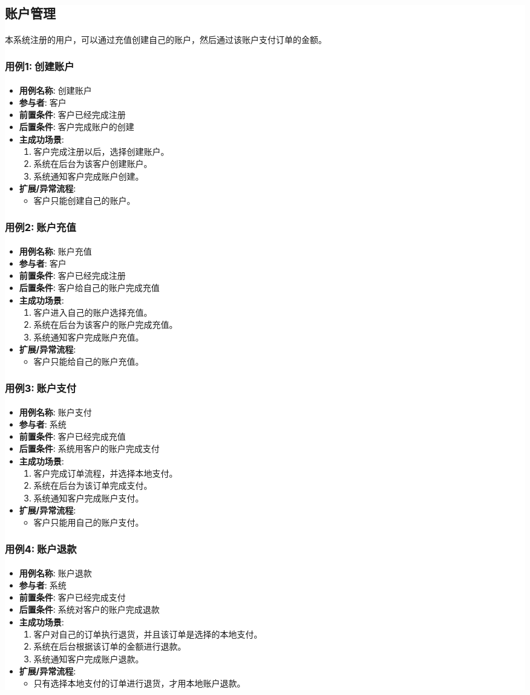 ## 账户管理
本系统注册的用户，可以通过充值创建自己的账户，然后通过该账户支付订单的金额。

### 用例1: 创建账户
- **用例名称**: 创建账户
- **参与者**: 客户
- **前置条件**: 客户已经完成注册
- **后置条件**: 客户完成账户的创建
- **主成功场景**:
  1. 客户完成注册以后，选择创建账户。
  2. 系统在后台为该客户创建账户。
  3. 系统通知客户完成账户创建。
- **扩展/异常流程**:
  - 客户只能创建自己的账户。

### 用例2: 账户充值
- **用例名称**: 账户充值
- **参与者**: 客户
- **前置条件**: 客户已经完成注册
- **后置条件**: 客户给自己的账户完成充值
- **主成功场景**:
  1. 客户进入自己的账户选择充值。
  2. 系统在后台为该客户的账户完成充值。
  3. 系统通知客户完成账户充值。
- **扩展/异常流程**:
  - 客户只能给自己的账户充值。

### 用例3: 账户支付
- **用例名称**: 账户支付
- **参与者**: 系统
- **前置条件**: 客户已经完成充值
- **后置条件**: 系统用客户的账户完成支付
- **主成功场景**:
  1. 客户完成订单流程，并选择本地支付。
  2. 系统在后台为该订单完成支付。
  3. 系统通知客户完成账户支付。
- **扩展/异常流程**:
  - 客户只能用自己的账户支付。

### 用例4: 账户退款
- **用例名称**: 账户退款
- **参与者**: 系统
- **前置条件**: 客户已经完成支付
- **后置条件**: 系统对客户的账户完成退款
- **主成功场景**:
  1. 客户对自己的订单执行退货，并且该订单是选择的本地支付。
  2. 系统在后台根据该订单的金额进行退款。
  3. 系统通知客户完成账户退款。
- **扩展/异常流程**:
  - 只有选择本地支付的订单进行退货，才用本地账户退款。
